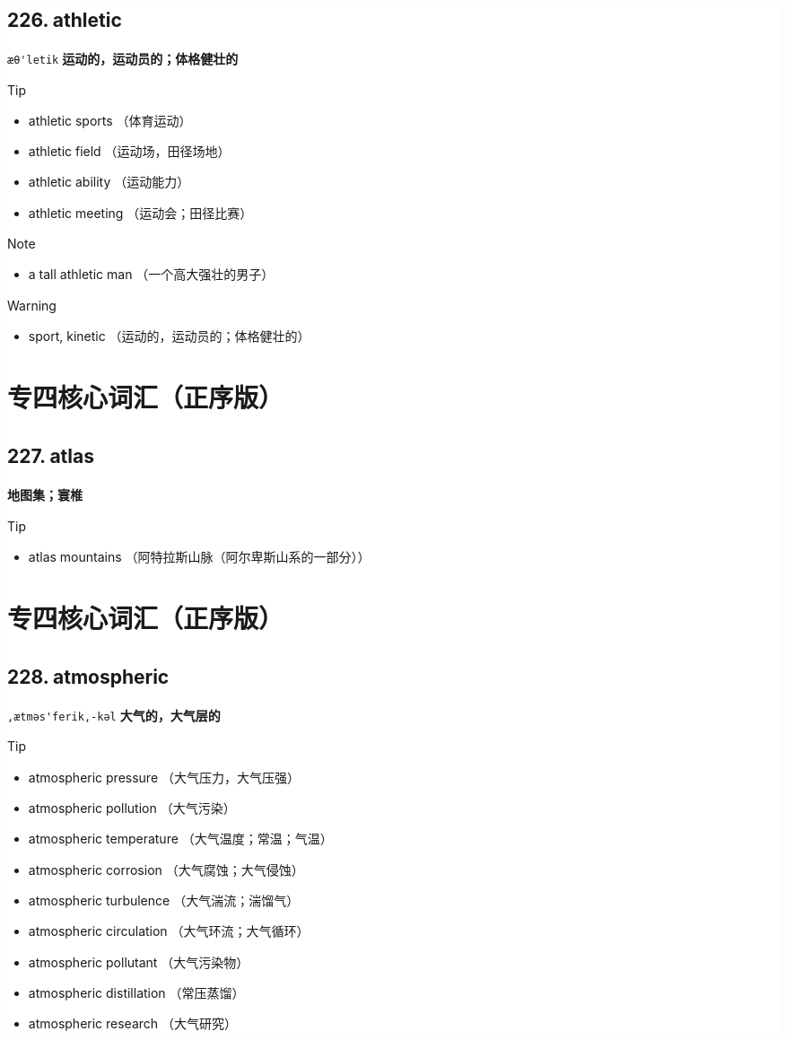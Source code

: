 ## 226. athletic

`æθ'letik`  **运动的，运动员的；体格健壮的**

> [!TIP]
>
> - athletic sports （体育运动）
>
> - athletic field （运动场，田径场地）
>
> - athletic ability （运动能力）
>
> - athletic meeting （运动会；田径比赛）
>

> [!NOTE]
>
> - a tall athletic man （一个高大强壮的男子）
>

> [!WARNING]
>
> - sport, kinetic （运动的，运动员的；体格健壮的）
>

# 专四核心词汇（正序版）

## 227. atlas

**地图集；寰椎**

> [!TIP]
>
> - atlas mountains （阿特拉斯山脉（阿尔卑斯山系的一部分））
>

# 专四核心词汇（正序版）

## 228. atmospheric

`,ætməs'ferik,-kəl`  **大气的，大气层的**

> [!TIP]
>
> - atmospheric pressure （大气压力，大气压强）
>
> - atmospheric pollution （大气污染）
>
> - atmospheric temperature （大气温度；常温；气温）
>
> - atmospheric corrosion （大气腐蚀；大气侵蚀）
>
> - atmospheric turbulence （大气湍流；湍馏气）
>
> - atmospheric circulation （大气环流；大气循环）
>
> - atmospheric pollutant （大气污染物）
>
> - atmospheric distillation （常压蒸馏）
>
> - atmospheric research （大气研究）
>